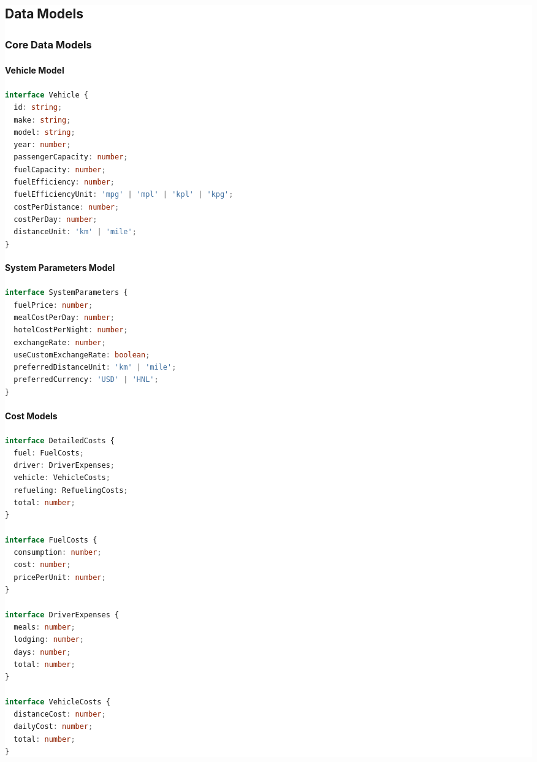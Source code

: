 ## Data Models

### Core Data Models

#### Vehicle Model
```typescript
interface Vehicle {
  id: string;
  make: string;
  model: string;
  year: number;
  passengerCapacity: number;
  fuelCapacity: number;
  fuelEfficiency: number;
  fuelEfficiencyUnit: 'mpg' | 'mpl' | 'kpl' | 'kpg';
  costPerDistance: number;
  costPerDay: number;
  distanceUnit: 'km' | 'mile';
}
```

#### System Parameters Model
```typescript
interface SystemParameters {
  fuelPrice: number;
  mealCostPerDay: number;
  hotelCostPerNight: number;
  exchangeRate: number;
  useCustomExchangeRate: boolean;
  preferredDistanceUnit: 'km' | 'mile';
  preferredCurrency: 'USD' | 'HNL';
}
```

#### Cost Models
```typescript
interface DetailedCosts {
  fuel: FuelCosts;
  driver: DriverExpenses;
  vehicle: VehicleCosts;
  refueling: RefuelingCosts;
  total: number;
}

interface FuelCosts {
  consumption: number;
  cost: number;
  pricePerUnit: number;
}

interface DriverExpenses {
  meals: number;
  lodging: number;
  days: number;
  total: number;
}

interface VehicleCosts {
  distanceCost: number;
  dailyCost: number;
  total: number;
}

```